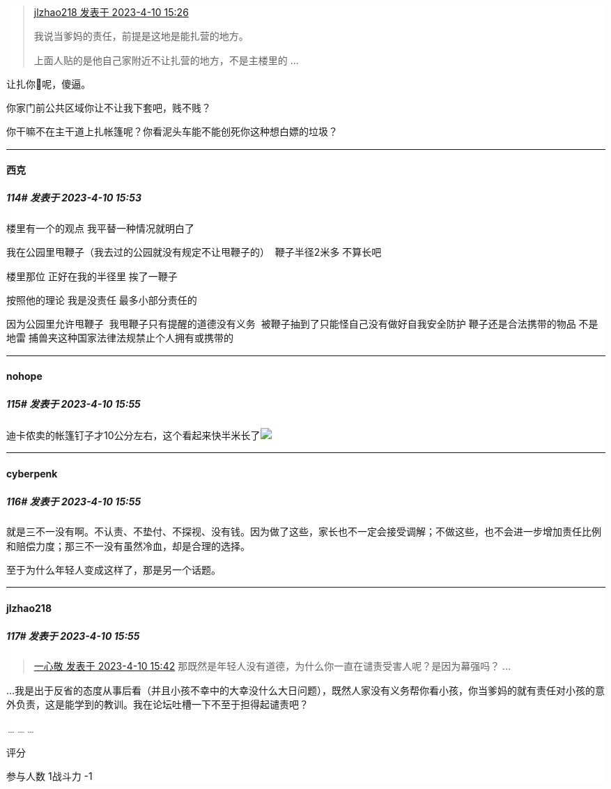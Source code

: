 <blockquote><a href="httphttps://bbs.saraba1st.com/2b/forum.php?mod=redirect&amp;goto=findpost&amp;pid=60401386&amp;ptid=2128185" target="_blank">jlzhao218 发表于 2023-4-10 15:26</a>

我说当爹妈的责任，前提是这地是能扎营的地方。

上面人贴的是他自己家附近不让扎营的地方，不是主楼里的 ...</blockquote>
让扎你🐎呢，傻逼。

你家门前公共区域你让不让我下套吧，贱不贱？

你干嘛不在主干道上扎帐篷呢？你看泥头车能不能创死你这种想白嫖的垃圾？

*****

####  西克  
##### 114#       发表于 2023-4-10 15:53

楼里有一个的观点 我平替一种情况就明白了 

我在公园里甩鞭子（我去过的公园就没有规定不让甩鞭子的）  鞭子半径2米多 不算长吧

楼里那位 正好在我的半径里 挨了一鞭子 

按照他的理论 我是没责任 最多小部分责任的  

因为公园里允许甩鞭子  我甩鞭子只有提醒的道德没有义务  被鞭子抽到了只能怪自己没有做好自我安全防护 鞭子还是合法携带的物品 不是地雷 捕兽夹这种国家法律法规禁止个人拥有或携带的

*****

####  nohope  
##### 115#       发表于 2023-4-10 15:55

迪卡侬卖的帐篷钉子才10公分左右，这个看起来快半米长了<img src="https://static.saraba1st.com/image/smiley/face2017/112.png" referrerpolicy="no-referrer">

*****

####  cyberpenk  
##### 116#       发表于 2023-4-10 15:55

就是三不一没有啊。不认责、不垫付、不探视、没有钱。因为做了这些，家长也不一定会接受调解；不做这些，也不会进一步增加责任比例和赔偿力度；那三不一没有虽然冷血，却是合理的选择。

至于为什么年轻人变成这样了，那是另一个话题。

*****

####  jlzhao218  
##### 117#       发表于 2023-4-10 15:55

<blockquote><a href="httphttps://bbs.saraba1st.com/2b/forum.php?mod=redirect&amp;goto=findpost&amp;pid=60401659&amp;ptid=2128185" target="_blank">一心敬 发表于 2023-4-10 15:42</a>
那既然是年轻人没有道德，为什么你一直在谴责受害人呢？是因为幕强吗？ ...</blockquote>
…我是出于反省的态度从事后看（并且小孩不幸中的大幸没什么大日问题），既然人家没有义务帮你看小孩，你当爹妈的就有责任对小孩的意外负责，这是能学到的教训。我在论坛吐槽一下不至于担得起谴责吧？

﹍﹍﹍

评分

 参与人数 1战斗力 -1
